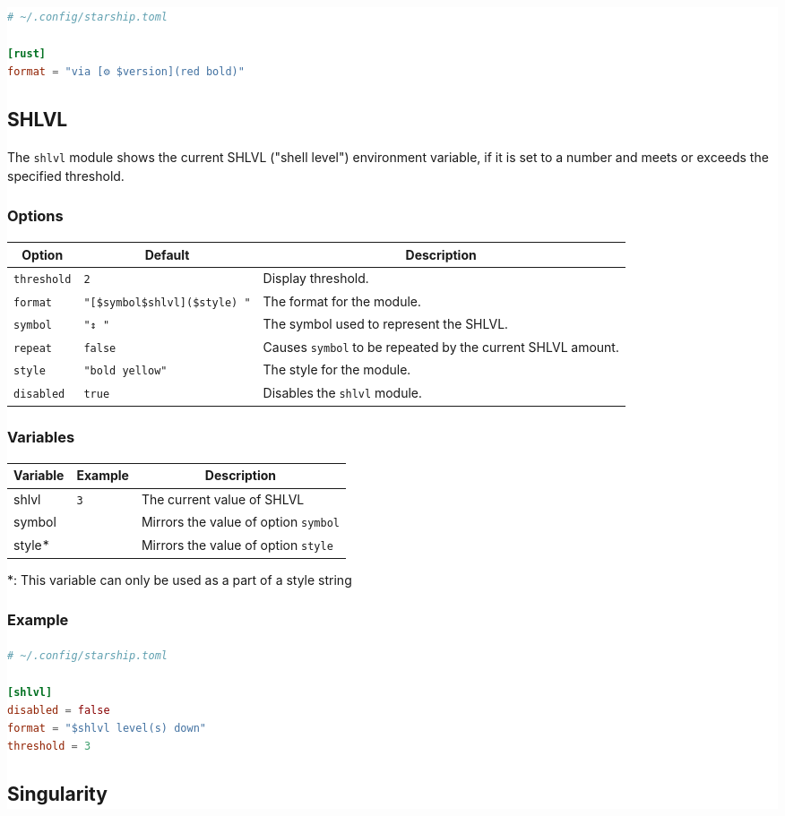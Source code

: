 ```toml
# ~/.config/starship.toml

[rust]
format = "via [⚙️ $version](red bold)"
```

## SHLVL

The `shlvl` module shows the current SHLVL ("shell level") environment variable, if it is set to a number and meets or exceeds the specified threshold.

### Options

| Option      | Default                      | Description                                                 |
| ----------- | ---------------------------- | ----------------------------------------------------------- |
| `threshold` | `2`                          | Display threshold.                                          |
| `format`    | `"[$symbol$shlvl]($style) "` | The format for the module.                                  |
| `symbol`    | `"↕️ "`                      | The symbol used to represent the SHLVL.                     |
| `repeat`    | `false`                      | Causes `symbol` to be repeated by the current SHLVL amount. |
| `style`     | `"bold yellow"`              | The style for the module.                                   |
| `disabled`  | `true`                       | Disables the `shlvl` module.                                |

### Variables

| Variable  | Example | Description                          |
| --------- | ------- | ------------------------------------ |
| shlvl     | `3`     | The current value of SHLVL           |
| symbol    |         | Mirrors the value of option `symbol` |
| style\* |         | Mirrors the value of option `style`  |

\*: This variable can only be used as a part of a style string

### Example

```toml
# ~/.config/starship.toml

[shlvl]
disabled = false
format = "$shlvl level(s) down"
threshold = 3
```

## Singularity
